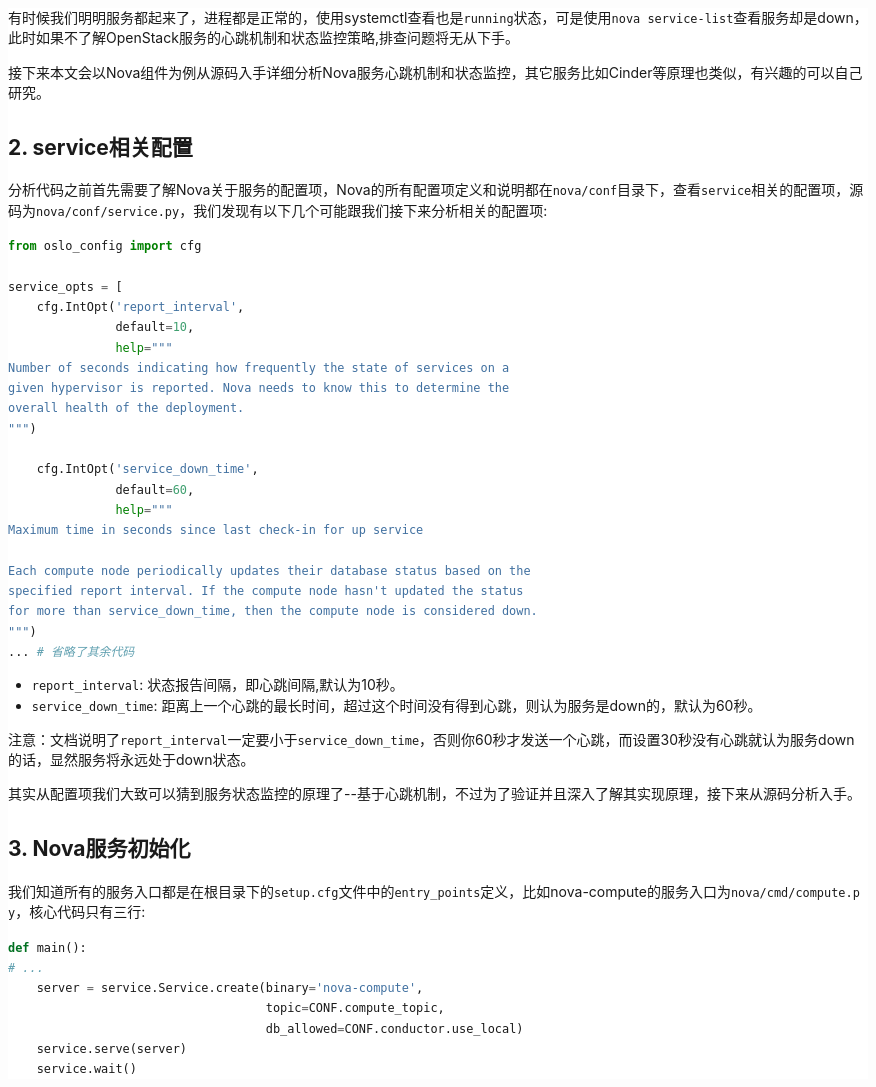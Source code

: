 有时候我们明明服务都起来了，进程都是正常的，使用systemctl查看也是`running`状态，可是使用`nova service-list`查看服务却是down，此时如果不了解OpenStack服务的心跳机制和状态监控策略,排查问题将无从下手。

接下来本文会以Nova组件为例从源码入手详细分析Nova服务心跳机制和状态监控，其它服务比如Cinder等原理也类似，有兴趣的可以自己研究。

## 2. service相关配置

分析代码之前首先需要了解Nova关于服务的配置项，Nova的所有配置项定义和说明都在`nova/conf`目录下，查看`service`相关的配置项，源码为`nova/conf/service.py`，我们发现有以下几个可能跟我们接下来分析相关的配置项:

```python
from oslo_config import cfg

service_opts = [
    cfg.IntOpt('report_interval',
               default=10,
               help="""
Number of seconds indicating how frequently the state of services on a
given hypervisor is reported. Nova needs to know this to determine the
overall health of the deployment.
""")

    cfg.IntOpt('service_down_time',
               default=60,
               help="""
Maximum time in seconds since last check-in for up service

Each compute node periodically updates their database status based on the
specified report interval. If the compute node hasn't updated the status
for more than service_down_time, then the compute node is considered down.
""")
... # 省略了其余代码
```

* `report_interval`: 状态报告间隔，即心跳间隔,默认为10秒。
* `service_down_time`: 距离上一个心跳的最长时间，超过这个时间没有得到心跳，则认为服务是down的，默认为60秒。

注意：文档说明了`report_interval`一定要小于`service_down_time`，否则你60秒才发送一个心跳，而设置30秒没有心跳就认为服务down的话，显然服务将永远处于down状态。

其实从配置项我们大致可以猜到服务状态监控的原理了--基于心跳机制，不过为了验证并且深入了解其实现原理，接下来从源码分析入手。

## 3. Nova服务初始化

我们知道所有的服务入口都是在根目录下的`setup.cfg`文件中的`entry_points`定义，比如nova-compute的服务入口为`nova/cmd/compute.py`，核心代码只有三行:

```python
def main():
# ...
    server = service.Service.create(binary='nova-compute',
                                    topic=CONF.compute_topic,
                                    db_allowed=CONF.conductor.use_local)
    service.serve(server)
    service.wait()
```
